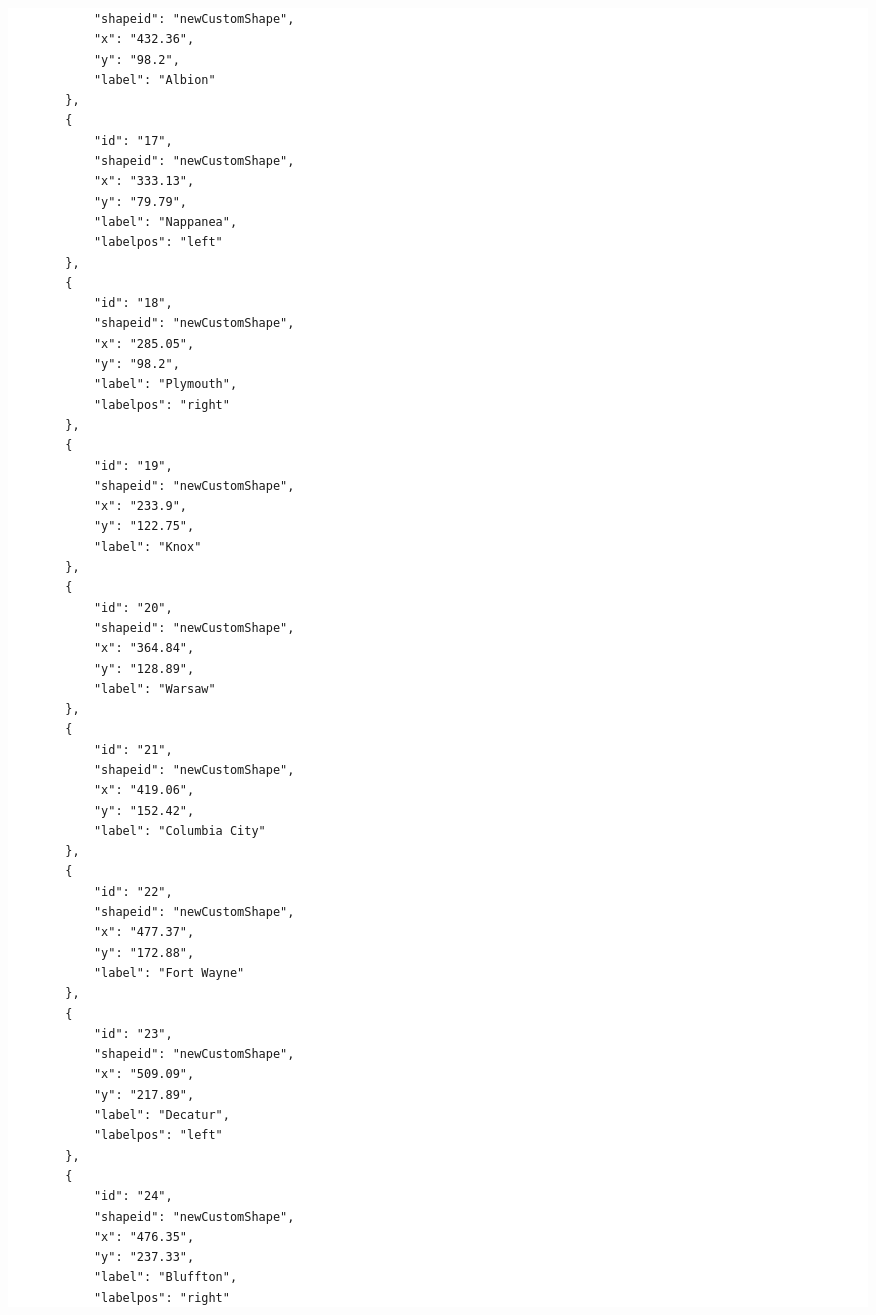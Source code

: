                 "shapeid": "newCustomShape",
                "x": "432.36",
                "y": "98.2",
                "label": "Albion"
            },
            {
                "id": "17",
                "shapeid": "newCustomShape",
                "x": "333.13",
                "y": "79.79",
                "label": "Nappanea",
                "labelpos": "left"
            },
            {
                "id": "18",
                "shapeid": "newCustomShape",
                "x": "285.05",
                "y": "98.2",
                "label": "Plymouth",
                "labelpos": "right"
            },
            {
                "id": "19",
                "shapeid": "newCustomShape",
                "x": "233.9",
                "y": "122.75",
                "label": "Knox"
            },
            {
                "id": "20",
                "shapeid": "newCustomShape",
                "x": "364.84",
                "y": "128.89",
                "label": "Warsaw"
            },
            {
                "id": "21",
                "shapeid": "newCustomShape",
                "x": "419.06",
                "y": "152.42",
                "label": "Columbia City"
            },
            {
                "id": "22",
                "shapeid": "newCustomShape",
                "x": "477.37",
                "y": "172.88",
                "label": "Fort Wayne"
            },
            {
                "id": "23",
                "shapeid": "newCustomShape",
                "x": "509.09",
                "y": "217.89",
                "label": "Decatur",
                "labelpos": "left"
            },
            {
                "id": "24",
                "shapeid": "newCustomShape",
                "x": "476.35",
                "y": "237.33",
                "label": "Bluffton",
                "labelpos": "right"